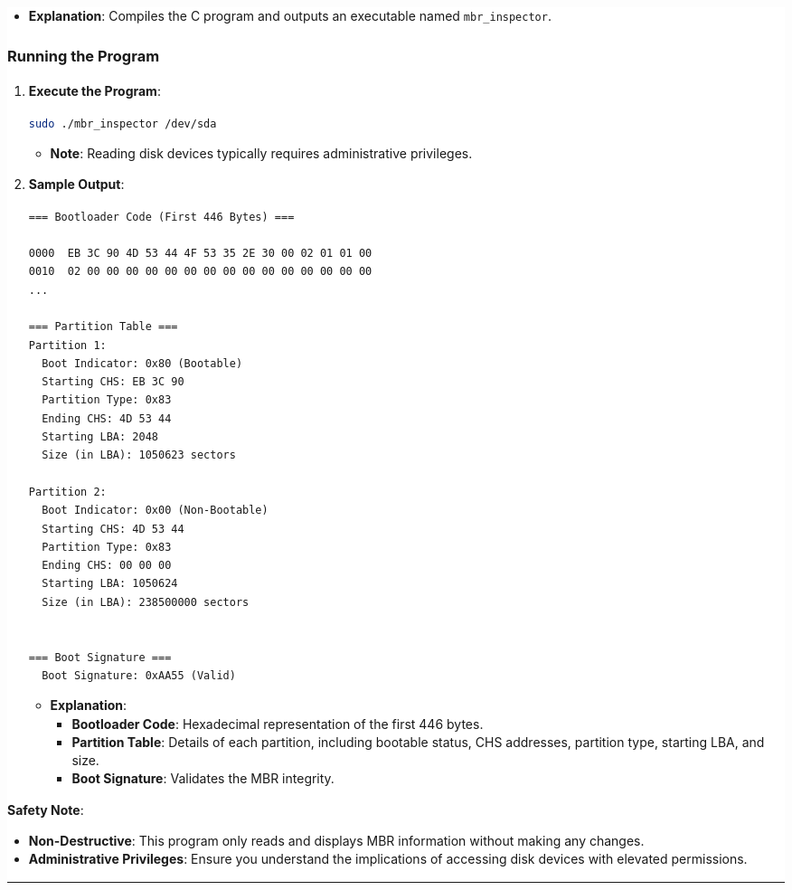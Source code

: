    - **Explanation**: Compiles the C program and outputs an executable named `mbr_inspector`.

### Running the Program

1. **Execute the Program**:

   ```bash
   sudo ./mbr_inspector /dev/sda
   ```

   - **Note**: Reading disk devices typically requires administrative privileges.

2. **Sample Output**:

   ```
   === Bootloader Code (First 446 Bytes) ===

   0000  EB 3C 90 4D 53 44 4F 53 35 2E 30 00 02 01 01 00
   0010  02 00 00 00 00 00 00 00 00 00 00 00 00 00 00 00
   ...

   === Partition Table ===
   Partition 1:
     Boot Indicator: 0x80 (Bootable)
     Starting CHS: EB 3C 90
     Partition Type: 0x83
     Ending CHS: 4D 53 44
     Starting LBA: 2048
     Size (in LBA): 1050623 sectors

   Partition 2:
     Boot Indicator: 0x00 (Non-Bootable)
     Starting CHS: 4D 53 44
     Partition Type: 0x83
     Ending CHS: 00 00 00
     Starting LBA: 1050624
     Size (in LBA): 238500000 sectors


   === Boot Signature ===
     Boot Signature: 0xAA55 (Valid)
   ```

   - **Explanation**:
     - **Bootloader Code**: Hexadecimal representation of the first 446 bytes.
     - **Partition Table**: Details of each partition, including bootable status, CHS addresses, partition type, starting LBA, and size.
     - **Boot Signature**: Validates the MBR integrity.

**Safety Note**:

- **Non-Destructive**: This program only reads and displays MBR information without making any changes.
- **Administrative Privileges**: Ensure you understand the implications of accessing disk devices with elevated permissions.

---